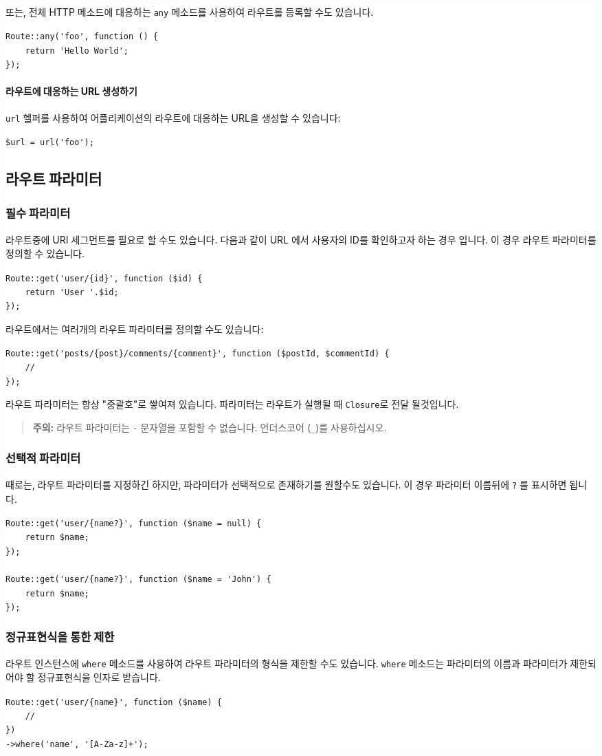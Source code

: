 또는, 전체 HTTP 메소드에 대응하는 `any` 메소드를 사용하여 라우트를 등록할 수도 있습니다. 

    Route::any('foo', function () {
        return 'Hello World';
    });

#### 라우트에 대응하는 URL 생성하기

`url` 헬퍼를 사용하여 어플리케이션의 라우트에 대응하는 URL을 생성할 수 있습니다: 

    $url = url('foo');

<a name="route-parameters"></a>
## 라우트 파라미터

<a name="required-parameters"></a>
### 필수 파라미터

라우트중에 URI 세그먼트를 필요로 할 수도 있습니다. 다음과 같이 URL 에서 사용자의 ID를 확인하고자 하는 경우 입니다. 이 경우 라우트 파라미터를 정의할 수 있습니다. 

    Route::get('user/{id}', function ($id) {
        return 'User '.$id;
    });

라우트에서는 여러개의 라우트 파라미터를 정의할 수도 있습니다: 

    Route::get('posts/{post}/comments/{comment}', function ($postId, $commentId) {
        //
    });

라우트 파라미터는 항상 "중괄호"로 쌓여져 있습니다. 파라미터는 라우트가 실행될 때 `Closure`로 전달 될것입니다. 

> **주의:** 라우트 파라미터는 `-` 문자열을 포함할 수 없습니다. 언더스코어 (`_`)를 사용하십시오. 

<a name="parameters-optional-parameters"></a>
### 선택적 파라미터

때로는, 라우트 파라미터를 지정하긴 하지만, 파라미터가 선택적으로 존재하기를 원할수도 있습니다. 이 경우 파라미터 이름뒤에 `?` 를 표시하면 됩니다. 

    Route::get('user/{name?}', function ($name = null) {
        return $name;
    });

    Route::get('user/{name?}', function ($name = 'John') {
        return $name;
    });

<a name="parameters-regular-expression-constraints"></a>
### 정규표현식을 통한 제한

라우트 인스턴스에 `where` 메소드를 사용하여 라우트 파라미터의 형식을 제한할 수도 있습니다. `where` 메소드는 파라미터의 이름과 파라미터가 제한되어야 할 정규표현식을 인자로 받습니다. 

    Route::get('user/{name}', function ($name) {
        //
    })
    ->where('name', '[A-Za-z]+');
